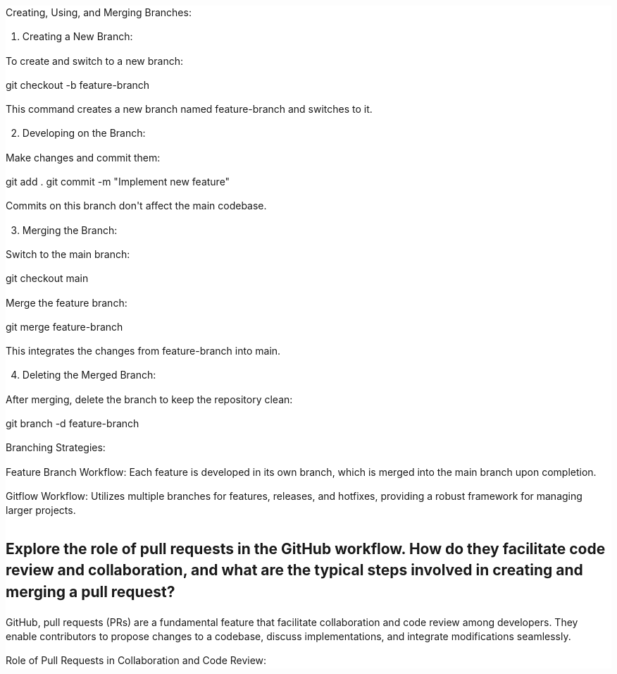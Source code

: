 
Creating, Using, and Merging Branches:

1. Creating a New Branch:

To create and switch to a new branch:

git checkout -b feature-branch

This command creates a new branch named feature-branch and switches to it.



2. Developing on the Branch:

Make changes and commit them:

git add .
git commit -m "Implement new feature"

Commits on this branch don't affect the main codebase.



3. Merging the Branch:

Switch to the main branch:

git checkout main

Merge the feature branch:

git merge feature-branch

This integrates the changes from feature-branch into main.



4. Deleting the Merged Branch:

After merging, delete the branch to keep the repository clean:

git branch -d feature-branch




Branching Strategies:

Feature Branch Workflow: Each feature is developed in its own branch, which is merged into the main branch upon completion. 

Gitflow Workflow: Utilizes multiple branches for features, releases, and hotfixes, providing a robust framework for managing larger projects. 


## Explore the role of pull requests in the GitHub workflow. How do they facilitate code review and collaboration, and what are the typical steps involved in creating and merging a pull request?
GitHub, pull requests (PRs) are a fundamental feature that facilitate collaboration and code review among developers. They enable contributors to propose changes to a codebase, discuss implementations, and integrate modifications seamlessly.

Role of Pull Requests in Collaboration and Code Review:
